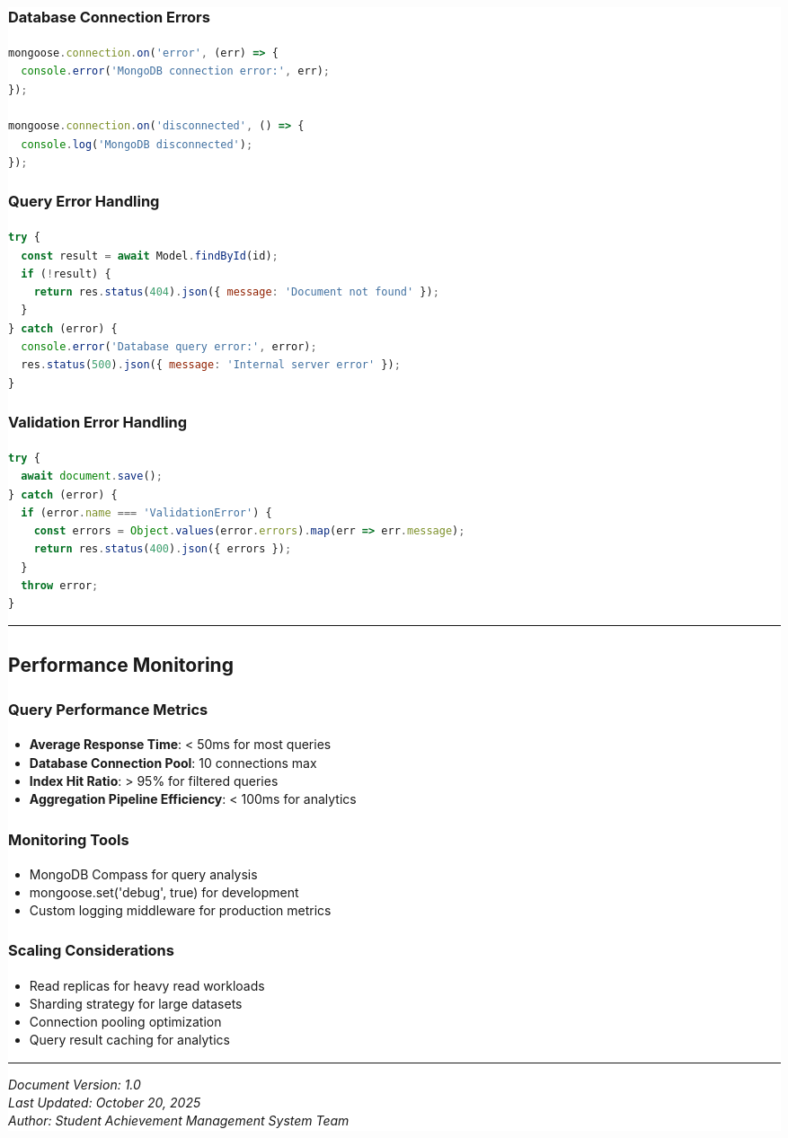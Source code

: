 ### Database Connection Errors
```javascript
mongoose.connection.on('error', (err) => {
  console.error('MongoDB connection error:', err);
});

mongoose.connection.on('disconnected', () => {
  console.log('MongoDB disconnected');
});
```

### Query Error Handling
```javascript
try {
  const result = await Model.findById(id);
  if (!result) {
    return res.status(404).json({ message: 'Document not found' });
  }
} catch (error) {
  console.error('Database query error:', error);
  res.status(500).json({ message: 'Internal server error' });
}
```

### Validation Error Handling
```javascript
try {
  await document.save();
} catch (error) {
  if (error.name === 'ValidationError') {
    const errors = Object.values(error.errors).map(err => err.message);
    return res.status(400).json({ errors });
  }
  throw error;
}
```

---

## Performance Monitoring

### Query Performance Metrics
- **Average Response Time**: < 50ms for most queries
- **Database Connection Pool**: 10 connections max
- **Index Hit Ratio**: > 95% for filtered queries
- **Aggregation Pipeline Efficiency**: < 100ms for analytics

### Monitoring Tools
- MongoDB Compass for query analysis
- mongoose.set('debug', true) for development
- Custom logging middleware for production metrics

### Scaling Considerations
- Read replicas for heavy read workloads
- Sharding strategy for large datasets
- Connection pooling optimization
- Query result caching for analytics

---

*Document Version: 1.0*  
*Last Updated: October 20, 2025*  
*Author: Student Achievement Management System Team*